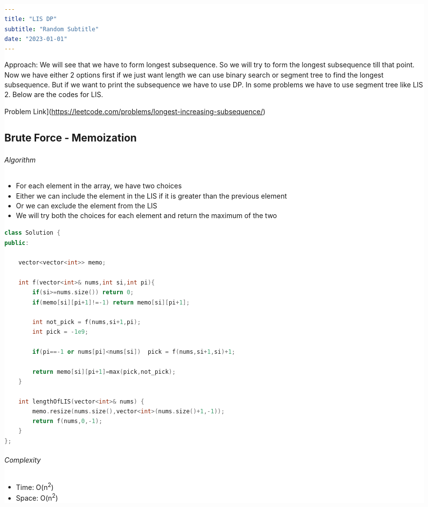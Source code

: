 ```yaml
---
title: "LIS DP"
subtitle: "Random Subtitle"
date: "2023-01-01"
---
```


Approach: We will see that we have to form longest subsequence. So we will try to form the longest subsequence till that point. Now we have either 2 options first if we just want length we can use binary search or segment tree to find the longest subsequence. But if we want to print the subsequence we have to use DP. In some problems we have to use segment tree like LIS 2. Below are the codes for LIS.


Problem Link](https://leetcode.com/problems/longest-increasing-subsequence/)

## Brute Force - Memoization

###### Algorithm

- For each element in the array, we have two choices
- Either we can include the element in the LIS if it is greater than the previous element
- Or we can exclude the element from the LIS
- We will try both the choices for each element and return the maximum of the two


```cpp
class Solution {
public:

    vector<vector<int>> memo;

    int f(vector<int>& nums,int si,int pi){
        if(si>=nums.size()) return 0;
        if(memo[si][pi+1]!=-1) return memo[si][pi+1];

        int not_pick = f(nums,si+1,pi);
        int pick = -1e9;

        if(pi==-1 or nums[pi]<nums[si])  pick = f(nums,si+1,si)+1;
        
        return memo[si][pi+1]=max(pick,not_pick);
    }

    int lengthOfLIS(vector<int>& nums) {
        memo.resize(nums.size(),vector<int>(nums.size()+1,-1));
        return f(nums,0,-1);
    }
};
```
###### Complexity

- Time: O(n<sup>2</sup>)
- Space: O(n<sup>2</sup>)
